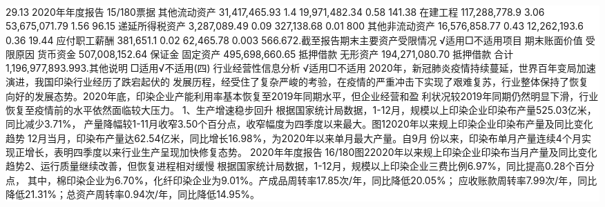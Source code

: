 29.13
2020年年度报告
15/180票据
其他流动资产
31,417,465.93
1.4
19,971,482.34
0.58
141.38
在建工程
117,288,778.9
3.06
53,675,071.79
1.56
96.15
递延所得税资产
3,287,089.49
0.09
327,138.68
0.01
800
其他非流动资产
16,576,858.77
0.43
12,262,193.6
0.36
19.44
应付职工薪酬
381,651.1
0.02
62,465.78
0.003
566.672.截至报告期末主要资产受限情况
√适用□不适用项目
期末账面价值
受限原因
货币资金
507,008,152.64
保证金
固定资产
495,698,660.65
抵押借款
无形资产
194,271,080.70
抵押借款
合计
1,196,977,893.993.其他说明
□适用√不适用(四)
行业经营性信息分析
√适用□不适用
2020年，新冠肺炎疫情持续蔓延，世界百年变局加速演进，我国印染行业经历了跌宕起伏的
发展历程，经受住了复杂严峻的考验，在疫情的严重冲击下实现了艰难复苏，行业整体保持了恢复
向好的发展态势。2020年底，印染企业产能利用率基本恢复至2019年同期水平，但企业经营和盈
利状况较2019年同期仍然明显下滑，行业恢复至疫情前的水平依然面临较大压力。
1、生产增速稳步回升
根据国家统计局数据，1-12月，规模以上印染企业印染布产量525.03亿米，同比减少3.71%，
产量降幅较1-11月收窄3.50个百分点，收窄幅度为四季度以来最大。图12020年以来规上印染企业印染布产量及同比变化趋势
12月当月，印染布产量达62.54亿米，同比增长16.98%，为2020年以来单月最大产量。自9月
份以来，印染布单月产量连续4个月实现正增长，表明四季度以来行业生产呈现加快修复态势。
2020年年度报告
16/180图22020年以来规上印染企业印染布当月产量及同比变化趋势2、运行质量继续改善，但恢复进程相对缓慢
根据国家统计局数据，1-12月，规模以上印染企业三费比例6.97%，同比提高0.28个百分点，
其中，棉印染企业为6.70%，化纤印染企业为9.01%。产成品周转率17.85次/年，同比降低20.05%；
应收账款周转率7.99次/年，同比降低21.31%；总资产周转率0.94次/年，同比降低14.95%。